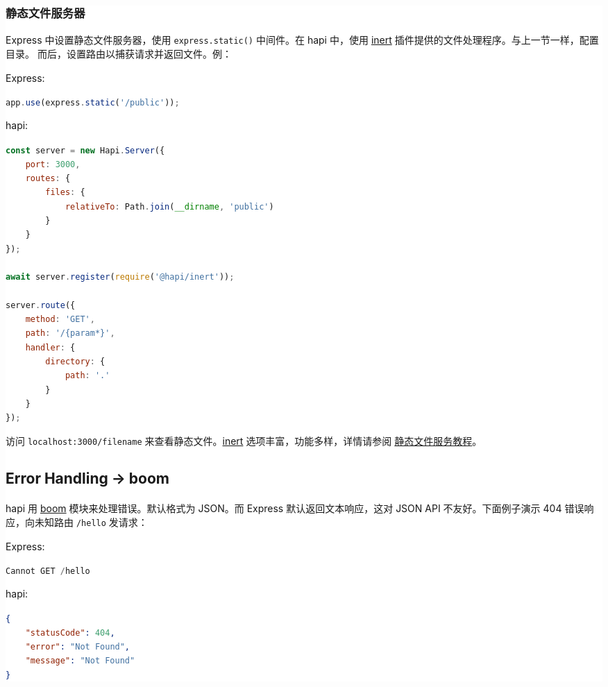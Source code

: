 ### <a name="static" ></a> 静态文件服务器

Express 中设置静态文件服务器，使用 `express.static()` 中间件。在 hapi 中，使用 [inert](/module/inert) 插件提供的文件处理程序。与上一节一样，配置目录。 而后，设置路由以捕获请求并返回文件。例：

Express:
```js
app.use(express.static('/public'));
```

hapi:
```js
const server = new Hapi.Server({
    port: 3000,
    routes: {
        files: {
            relativeTo: Path.join(__dirname, 'public')
        }
    }
});

await server.register(require('@hapi/inert'));

server.route({
    method: 'GET',
    path: '/{param*}',
    handler: {
        directory: {
            path: '.'
        }
    }
});
```
访问 `localhost:3000/filename` 来查看静态文件。[inert](/module/inert) 选项丰富，功能多样，详情请参阅 [静态文件服务教程](/tutorials/servingfiles/?lang=zh_CN)。

## <a name="boom" ></a> Error Handling -> boom

hapi 用 [boom](/module/boom) 模块来处理错误。默认格式为 JSON。而 Express 默认返回文本响应，这对 JSON API 不友好。下面例子演示 404 错误响应，向未知路由 `/hello` 发请求：

Express:

```js
Cannot GET /hello
```

hapi:
```json
{
    "statusCode": 404,
    "error": "Not Found",
    "message": "Not Found"
}
```
